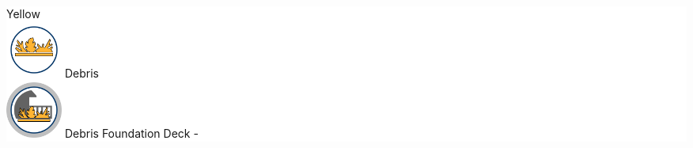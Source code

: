Yellow<br><a href='https://github.com/afackler/Wildfire-Symbology/blob/main/Mitigation/Mitigation_Debris_256x256.svg'><img src='https://raw.githubusercontent.com/afackler/Wildfire-Symbology/main/Mitigation/icons/Mitigation_Debris_256x256.svg' width='70'></a> Debris<br><a href='https://github.com/afackler/Wildfire-Symbology/blob/main/Mitigation/Mitigation_DebrisFoundationDeck-gray-halo_256x256.svg'><img src='https://raw.githubusercontent.com/afackler/Wildfire-Symbology/main/Mitigation/icons/Mitigation_DebrisFoundationDeck-gray-halo_256x256.svg' width='70'></a> Debris Foundation Deck -